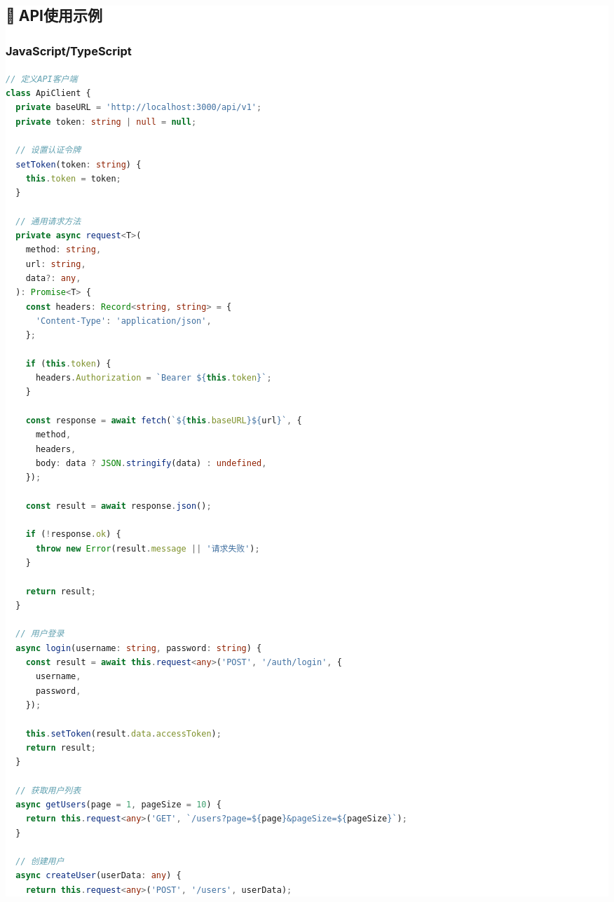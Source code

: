 ## 🔧 API使用示例

### JavaScript/TypeScript

```typescript
// 定义API客户端
class ApiClient {
  private baseURL = 'http://localhost:3000/api/v1';
  private token: string | null = null;

  // 设置认证令牌
  setToken(token: string) {
    this.token = token;
  }

  // 通用请求方法
  private async request<T>(
    method: string,
    url: string,
    data?: any,
  ): Promise<T> {
    const headers: Record<string, string> = {
      'Content-Type': 'application/json',
    };

    if (this.token) {
      headers.Authorization = `Bearer ${this.token}`;
    }

    const response = await fetch(`${this.baseURL}${url}`, {
      method,
      headers,
      body: data ? JSON.stringify(data) : undefined,
    });

    const result = await response.json();

    if (!response.ok) {
      throw new Error(result.message || '请求失败');
    }

    return result;
  }

  // 用户登录
  async login(username: string, password: string) {
    const result = await this.request<any>('POST', '/auth/login', {
      username,
      password,
    });

    this.setToken(result.data.accessToken);
    return result;
  }

  // 获取用户列表
  async getUsers(page = 1, pageSize = 10) {
    return this.request<any>('GET', `/users?page=${page}&pageSize=${pageSize}`);
  }

  // 创建用户
  async createUser(userData: any) {
    return this.request<any>('POST', '/users', userData);
```